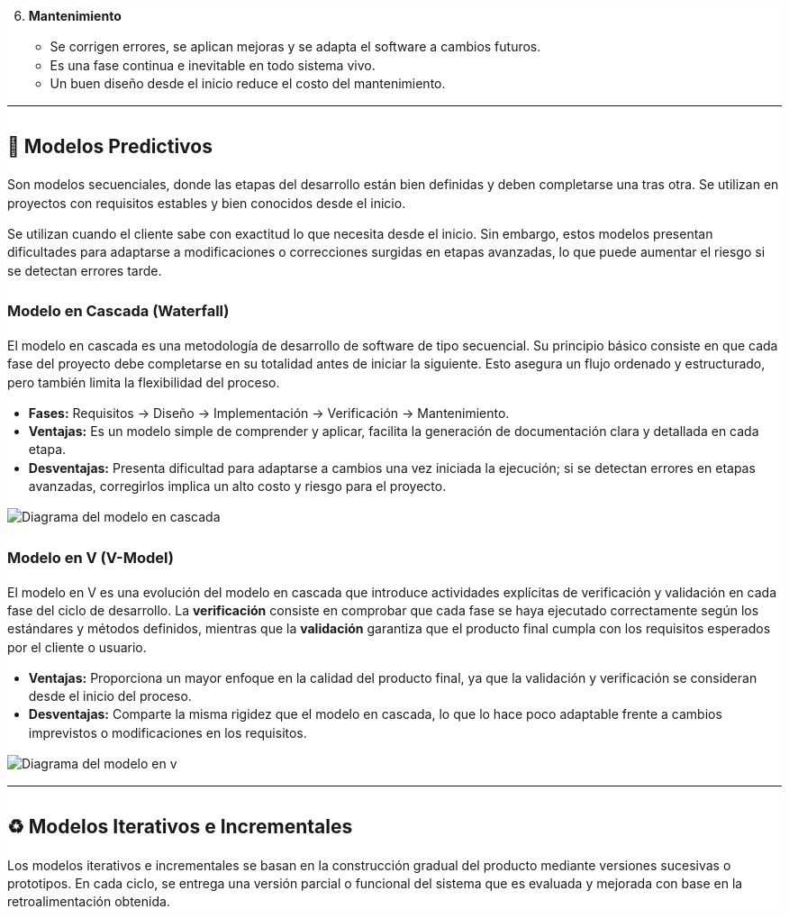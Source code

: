 6. **Mantenimiento**

    - Se corrigen errores, se aplican mejoras y se adapta el software a cambios futuros.
    - Es una fase continua e inevitable en todo sistema vivo.
    - Un buen diseño desde el inicio reduce el costo del mantenimiento.

---

## 🔮 Modelos Predictivos

Son modelos secuenciales, donde las etapas del desarrollo están bien definidas y deben completarse una tras otra. Se utilizan en proyectos con requisitos estables y bien conocidos desde el inicio.

Se utilizan cuando el cliente sabe con exactitud lo que necesita desde el inicio.
Sin embargo, estos modelos presentan dificultades para adaptarse a modificaciones o correcciones surgidas en etapas avanzadas, lo que puede aumentar el riesgo si se detectan errores tarde.

### Modelo en Cascada (Waterfall)

El modelo en cascada es una metodología de desarrollo de software de tipo secuencial. Su principio básico consiste en que cada fase del proyecto debe completarse en su totalidad antes de iniciar la siguiente. Esto asegura un flujo ordenado y estructurado, pero también limita la flexibilidad del proceso.

-   **Fases:** Requisitos → Diseño → Implementación → Verificación → Mantenimiento.
-   **Ventajas:** Es un modelo simple de comprender y aplicar, facilita la generación de documentación clara y detallada en cada etapa.
-   **Desventajas:** Presenta dificultad para adaptarse a cambios una vez iniciada la ejecución; si se detectan errores en etapas avanzadas, corregirlos implica un alto costo y riesgo para el proyecto.

![Diagrama del modelo en cascada](https://miro.medium.com/v2/resize:fit:478/1*2UcWBItGxECz1i-AxkLh2w.jpeg)

### Modelo en V (V-Model)

El modelo en V es una evolución del modelo en cascada que introduce actividades explícitas de verificación y validación en cada fase del ciclo de desarrollo. La **verificación** consiste en comprobar que cada fase se haya ejecutado correctamente según los estándares y métodos definidos, mientras que la **validación** garantiza que el producto final cumpla con los requisitos esperados por el cliente o usuario.

-   **Ventajas:** Proporciona un mayor enfoque en la calidad del producto final, ya que la validación y verificación se consideran desde el inicio del proceso.
-   **Desventajas:** Comparte la misma rigidez que el modelo en cascada, lo que lo hace poco adaptable frente a cambios imprevistos o modificaciones en los requisitos.

![Diagrama del modelo en v](https://visuresolutions.com/wp-content/uploads/2025/01/V-Model-1024x690.png)

---

## ♻️ Modelos Iterativos e Incrementales

Los modelos iterativos e incrementales se basan en la construcción gradual del producto mediante versiones sucesivas o prototipos. En cada ciclo, se entrega una versión parcial o funcional del sistema que es evaluada y mejorada con base en la retroalimentación obtenida.

